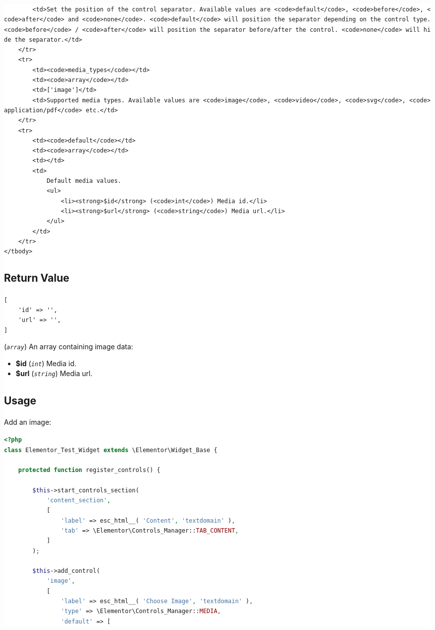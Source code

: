 			<td>Set the position of the control separator. Available values are <code>default</code>, <code>before</code>, <code>after</code> and <code>none</code>. <code>default</code> will position the separator depending on the control type. <code>before</code> / <code>after</code> will position the separator before/after the control. <code>none</code> will hide the separator.</td>
		</tr>
		<tr>
			<td><code>media_types</code></td>
			<td><code>array</code></td>
			<td>['image']</td>
			<td>Supported media types. Available values are <code>image</code>, <code>video</code>, <code>svg</code>, <code>application/pdf</code> etc.</td>
		</tr>
		<tr>
			<td><code>default</code></td>
			<td><code>array</code></td>
			<td></td>
			<td>
				Default media values.
				<ul>
					<li><strong>$id</strong> (<code>int</code>) Media id.</li>
					<li><strong>$url</strong> (<code>string</code>) Media url.</li>
				</ul>
			</td>
		</tr>
	</tbody>
</table>

## Return Value

```
[
	'id' => '',
	'url' => '',
]
```

(_`array`_) An array containing image data:

* **$id** (_`int`_) Media id.
* **$url** (_`string`_) Media url.

## Usage

Add an image:

```php {14-23,32-33,35-36,38-43,48-65}
<?php
class Elementor_Test_Widget extends \Elementor\Widget_Base {

	protected function register_controls() {

		$this->start_controls_section(
			'content_section',
			[
				'label' => esc_html__( 'Content', 'textdomain' ),
				'tab' => \Elementor\Controls_Manager::TAB_CONTENT,
			]
		);

		$this->add_control(
			'image',
			[
				'label' => esc_html__( 'Choose Image', 'textdomain' ),
				'type' => \Elementor\Controls_Manager::MEDIA,
				'default' => [
```